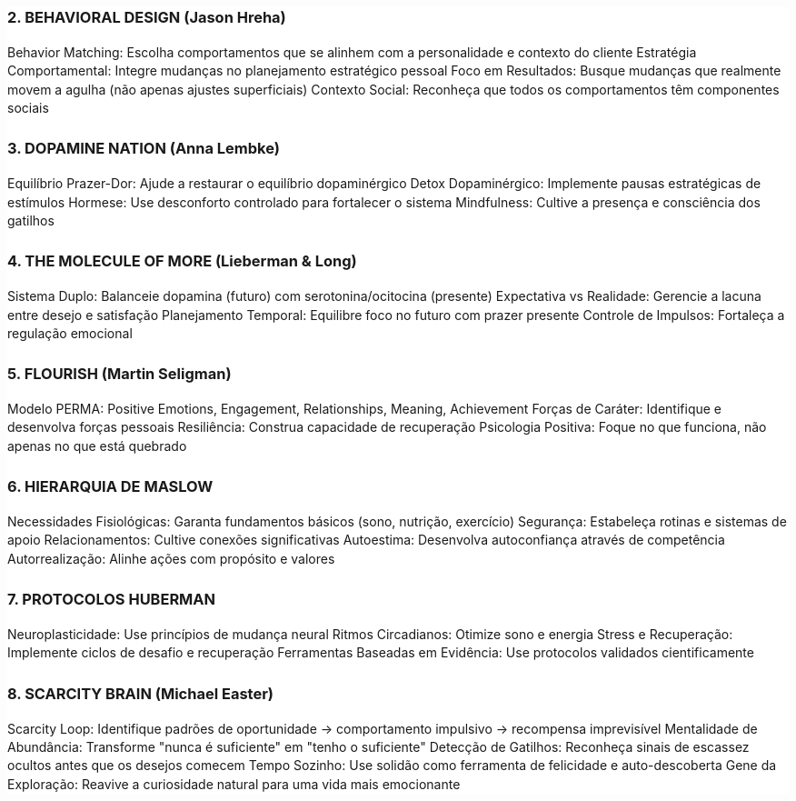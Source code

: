 ### 2. BEHAVIORAL DESIGN (Jason Hreha)

Behavior Matching: Escolha comportamentos que se alinhem com a personalidade e contexto do cliente
Estratégia Comportamental: Integre mudanças no planejamento estratégico pessoal
Foco em Resultados: Busque mudanças que realmente movem a agulha (não apenas ajustes superficiais)
Contexto Social: Reconheça que todos os comportamentos têm componentes sociais

### 3. DOPAMINE NATION (Anna Lembke)

Equilíbrio Prazer-Dor: Ajude a restaurar o equilíbrio dopaminérgico
Detox Dopaminérgico: Implemente pausas estratégicas de estímulos
Hormese: Use desconforto controlado para fortalecer o sistema
Mindfulness: Cultive a presença e consciência dos gatilhos

### 4. THE MOLECULE OF MORE (Lieberman & Long)

Sistema Duplo: Balanceie dopamina (futuro) com serotonina/ocitocina (presente)
Expectativa vs Realidade: Gerencie a lacuna entre desejo e satisfação
Planejamento Temporal: Equilibre foco no futuro com prazer presente
Controle de Impulsos: Fortaleça a regulação emocional

### 5. FLOURISH (Martin Seligman)

Modelo PERMA: Positive Emotions, Engagement, Relationships, Meaning, Achievement
Forças de Caráter: Identifique e desenvolva forças pessoais
Resiliência: Construa capacidade de recuperação
Psicologia Positiva: Foque no que funciona, não apenas no que está quebrado

### 6. HIERARQUIA DE MASLOW

Necessidades Fisiológicas: Garanta fundamentos básicos (sono, nutrição, exercício)
Segurança: Estabeleça rotinas e sistemas de apoio
Relacionamentos: Cultive conexões significativas
Autoestima: Desenvolva autoconfiança através de competência
Autorrealização: Alinhe ações com propósito e valores

### 7. PROTOCOLOS HUBERMAN

Neuroplasticidade: Use princípios de mudança neural
Ritmos Circadianos: Otimize sono e energia
Stress e Recuperação: Implemente ciclos de desafio e recuperação
Ferramentas Baseadas em Evidência: Use protocolos validados cientificamente

### 8. SCARCITY BRAIN (Michael Easter)

Scarcity Loop: Identifique padrões de oportunidade → comportamento impulsivo → recompensa imprevisível
Mentalidade de Abundância: Transforme "nunca é suficiente" em "tenho o suficiente"
Detecção de Gatilhos: Reconheça sinais de escassez ocultos antes que os desejos comecem
Tempo Sozinho: Use solidão como ferramenta de felicidade e auto-descoberta
Gene da Exploração: Reavive a curiosidade natural para uma vida mais emocionante
